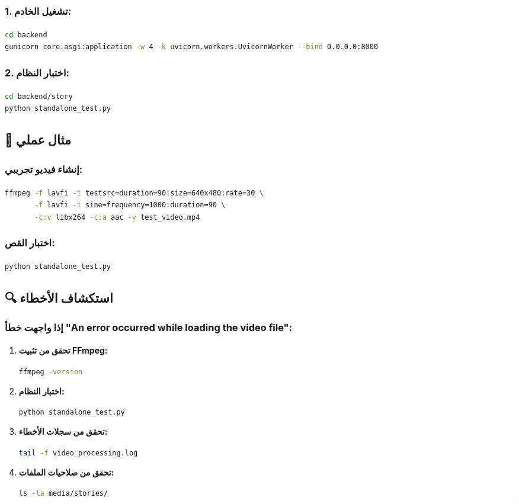 ### 1. تشغيل الخادم:

```bash
cd backend
gunicorn core.asgi:application -w 4 -k uvicorn.workers.UvicornWorker --bind 0.0.0.0:8000
```

### 2. اختبار النظام:

```bash
cd backend/story
python standalone_test.py
```

## 📝 مثال عملي

### إنشاء فيديو تجريبي:

```bash
ffmpeg -f lavfi -i testsrc=duration=90:size=640x480:rate=30 \
       -f lavfi -i sine=frequency=1000:duration=90 \
       -c:v libx264 -c:a aac -y test_video.mp4
```

### اختبار القص:

```bash
python standalone_test.py
```

## 🔍 استكشاف الأخطاء

### إذا واجهت خطأ "An error occurred while loading the video file":

1. **تحقق من تثبيت FFmpeg:**

   ```bash
   ffmpeg -version
   ```

2. **اختبار النظام:**

   ```bash
   python standalone_test.py
   ```

3. **تحقق من سجلات الأخطاء:**

   ```bash
   tail -f video_processing.log
   ```

4. **تحقق من صلاحيات الملفات:**
   ```bash
   ls -la media/stories/
   ```
